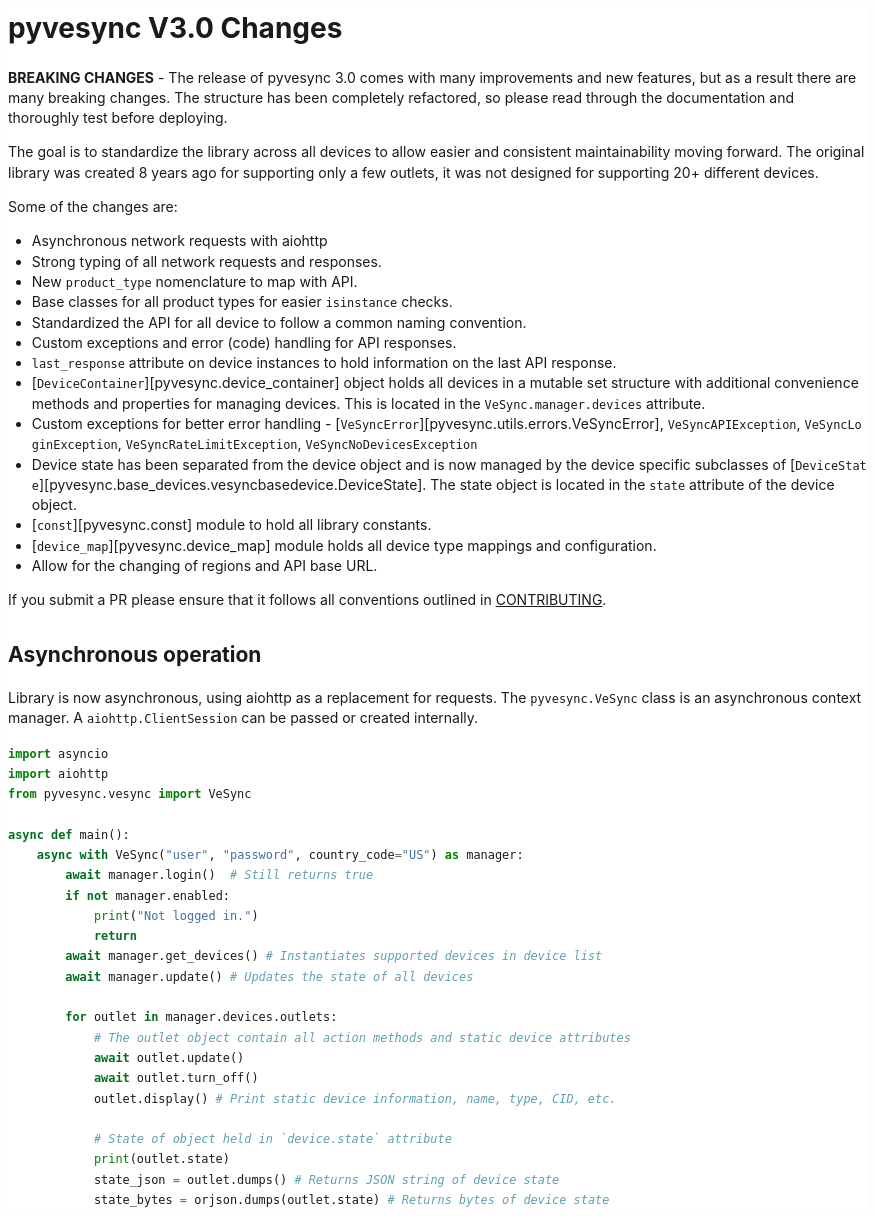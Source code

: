 # pyvesync V3.0 Changes

**BREAKING CHANGES** - The release of pyvesync 3.0 comes with many improvements and new features, but as a result there are many breaking changes. The structure has been completely refactored, so please read through the documentation and thoroughly test before deploying.

The goal is to standardize the library across all devices to allow easier and consistent maintainability moving forward. The original library was created 8 years ago for supporting only a few outlets, it was not designed for supporting 20+ different devices.

Some of the changes are:

- Asynchronous network requests with aiohttp
- Strong typing of all network requests and responses.
- New `product_type` nomenclature to map with API.
- Base classes for all product types for easier `isinstance` checks.
- Standardized the API for all device to follow a common naming convention.
- Custom exceptions and error (code) handling for API responses.
- `last_response` attribute on device instances to hold information on the last API response.
- [`DeviceContainer`][pyvesync.device_container] object holds all devices in a mutable set structure with additional convenience methods and properties for managing devices. This is located in the `VeSync.manager.devices` attribute.
- Custom exceptions for better error handling - [`VeSyncError`][pyvesync.utils.errors.VeSyncError], `VeSyncAPIException`, `VeSyncLoginException`, `VeSyncRateLimitException`, `VeSyncNoDevicesException`
- Device state has been separated from the device object and is now managed by the device specific subclasses of [`DeviceState`][pyvesync.base_devices.vesyncbasedevice.DeviceState]. The state object is located in the `state` attribute of the device object.
- [`const`][pyvesync.const] module to hold all library constants.
- [`device_map`][pyvesync.device_map] module holds all device type mappings and configuration.
- Allow for the changing of regions and API base URL.

If you submit a PR please ensure that it follows all conventions outlined in [CONTRIBUTING](./development/contributing.md).

## Asynchronous operation

Library is now asynchronous, using aiohttp as a replacement for requests. The `pyvesync.VeSync` class is an asynchronous context manager. A `aiohttp.ClientSession` can be passed or created internally.

```python
import asyncio
import aiohttp
from pyvesync.vesync import VeSync

async def main():
    async with VeSync("user", "password", country_code="US") as manager:
        await manager.login()  # Still returns true
        if not manager.enabled:
            print("Not logged in.")
            return
        await manager.get_devices() # Instantiates supported devices in device list
        await manager.update() # Updates the state of all devices

        for outlet in manager.devices.outlets:
            # The outlet object contain all action methods and static device attributes
            await outlet.update()
            await outlet.turn_off()
            outlet.display() # Print static device information, name, type, CID, etc.

            # State of object held in `device.state` attribute
            print(outlet.state)
            state_json = outlet.dumps() # Returns JSON string of device state
            state_bytes = orjson.dumps(outlet.state) # Returns bytes of device state
```
